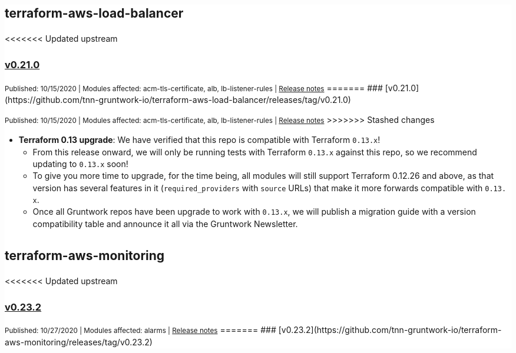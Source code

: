 

## terraform-aws-load-balancer


<<<<<<< Updated upstream
### [v0.21.0](https://github.com/tnn-gruntwork-io/terraform-aws-load-balancer/releases/tag/v0.21.0)

<p style={{marginTop: "-20px", marginBottom: "10px"}}>
  <small>Published: 10/15/2020 | Modules affected: acm-tls-certificate, alb, lb-listener-rules | <a href="https://github.com/tnn-gruntwork-io/terraform-aws-load-balancer/releases/tag/v0.21.0">Release notes</a></small>
=======
### [v0.21.0](https://github.com/tnn-gruntwork-io/terraform-aws-load-balancer/releases/tag/v0.21.0)

<p style={{marginTop: "-20px", marginBottom: "10px"}}>
  <small>Published: 10/15/2020 | Modules affected: acm-tls-certificate, alb, lb-listener-rules | <a href="https://github.com/tnn-gruntwork-io/terraform-aws-load-balancer/releases/tag/v0.21.0">Release notes</a></small>
>>>>>>> Stashed changes
</p>

<div style={{"overflow":"hidden","textOverflow":"ellipsis","display":"-webkit-box","WebkitLineClamp":10,"lineClamp":10,"WebkitBoxOrient":"vertical"}}>

  

-  **Terraform 0.13 upgrade**: We have verified that this repo is compatible with Terraform `0.13.x`! 
    - From this release onward, we will only be running tests with Terraform `0.13.x` against this repo, so we recommend updating to `0.13.x` soon! 
    - To give you more time to upgrade, for the time being, all modules will still support Terraform 0.12.26 and above, as that version has several features in it (`required_providers` with `source` URLs) that make it more forwards compatible with `0.13.x`. 
    - Once all Gruntwork repos have been upgrade to work with `0.13.x`, we will publish a migration guide with a version compatibility table and announce it all via the Gruntwork Newsletter. 





</div>



## terraform-aws-monitoring


<<<<<<< Updated upstream
### [v0.23.2](https://github.com/tnn-gruntwork-io/terraform-aws-monitoring/releases/tag/v0.23.2)

<p style={{marginTop: "-20px", marginBottom: "10px"}}>
  <small>Published: 10/27/2020 | Modules affected: alarms | <a href="https://github.com/tnn-gruntwork-io/terraform-aws-monitoring/releases/tag/v0.23.2">Release notes</a></small>
=======
### [v0.23.2](https://github.com/tnn-gruntwork-io/terraform-aws-monitoring/releases/tag/v0.23.2)

